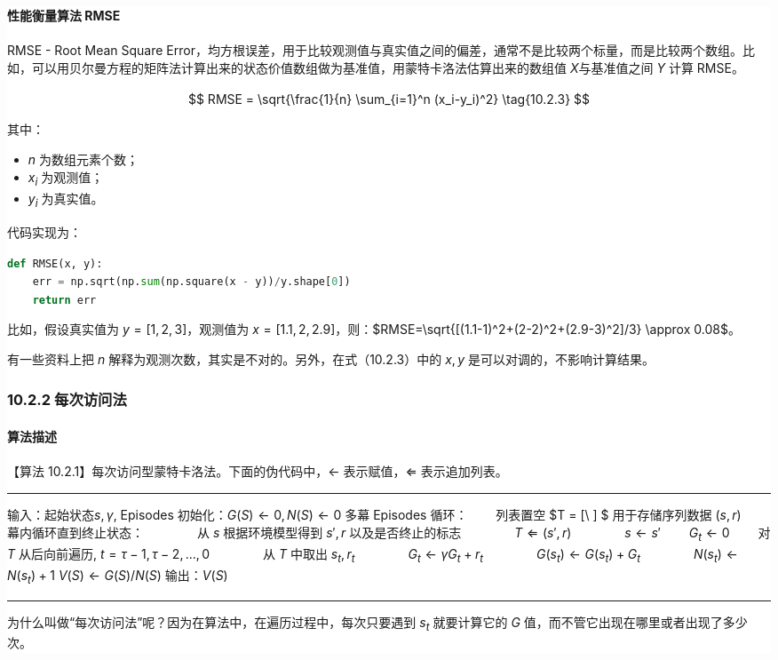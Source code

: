 #### 性能衡量算法 RMSE

RMSE - Root Mean Square Error，均方根误差，用于比较观测值与真实值之间的偏差，通常不是比较两个标量，而是比较两个数组。比如，可以用贝尔曼方程的矩阵法计算出来的状态价值数组做为基准值，用蒙特卡洛法估算出来的数组值 $X$与基准值之间 $Y$ 计算 RMSE。

$$
RMSE = \sqrt{\frac{1}{n} \sum_{i=1}^n (x_i-y_i)^2} \tag{10.2.3}
$$

其中：

- $n$ 为数组元素个数；
- $x_i$ 为观测值；
- $y_i$ 为真实值。

代码实现为：

```python
def RMSE(x, y):
    err = np.sqrt(np.sum(np.square(x - y))/y.shape[0])
    return err
```

比如，假设真实值为 $y=[1,2,3]$，观测值为 $x=[1.1,2,2.9]$，则：$RMSE=\sqrt{[(1.1-1)^2+(2-2)^2+(2.9-3)^2]/3} \approx 0.08$。

有一些资料上把 $n$ 解释为观测次数，其实是不对的。另外，在式（10.2.3）中的 $x,y$ 是可以对调的，不影响计算结果。

### 10.2.2 每次访问法

#### 算法描述

【算法 10.2.1】每次访问型蒙特卡洛法。下面的伪代码中，$\leftarrow$ 表示赋值，$\Leftarrow$ 表示追加列表。

---

输入：起始状态$s,\gamma$, Episodes
初始化：$G(S) \leftarrow 0, N(S) \leftarrow 0$
多幕 Episodes 循环：
　　列表置空 $T = [\ ] $ 用于存储序列数据 $(s,r)$
　　幕内循环直到终止状态：
　　　　从 $s$ 根据环境模型得到 $s',r$ 以及是否终止的标志
　　　　$T \Leftarrow (s',r)$
　　　　$s \leftarrow s'$
　　$G_t \leftarrow 0$
　　对 $T$ 从后向前遍历, $t=\tau-1,\tau-2,...,0$
　　　　从 $T$ 中取出 $s_t,r_t$
　　　　$G_t \leftarrow \gamma G_t+r_t$
　　　　$G(s_t) \leftarrow G(s_t)+G_t$
　　　　$N(s_t) \leftarrow N(s_t)+1$
$V(S) \leftarrow G(S) / N(S)$
输出：$V(S)$

---

为什么叫做“每次访问法”呢？因为在算法中，在遍历过程中，每次只要遇到 $s_t$ 就要计算它的 $G$ 值，而不管它出现在哪里或者出现了多少次。
